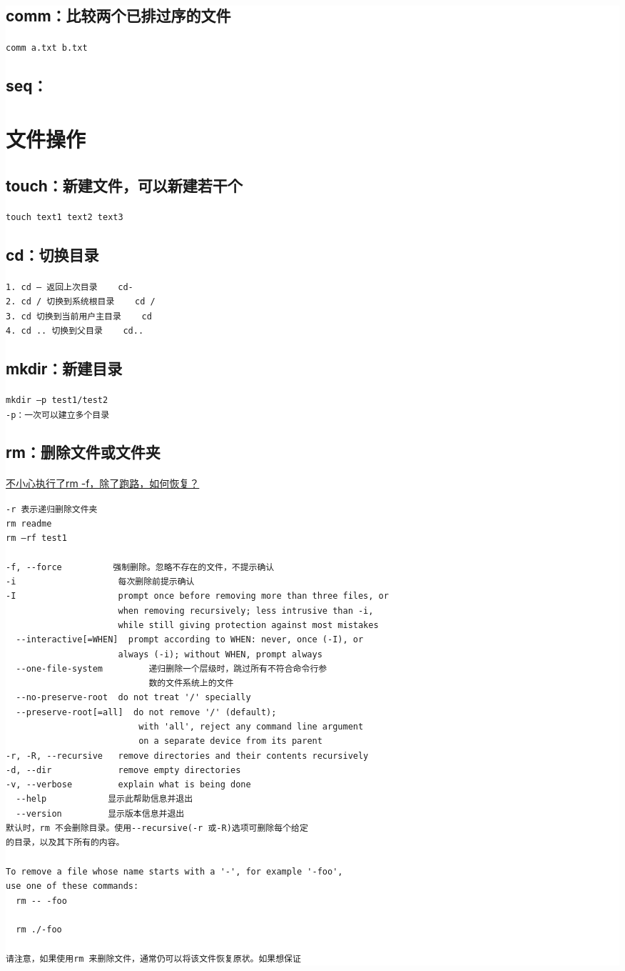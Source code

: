 ## comm：比较两个已排过序的文件
```
comm a.txt b.txt
```
## seq：
# 文件操作
## touch：新建文件，可以新建若干个
```
touch text1 text2 text3
```
## cd：切换目录
```
1. cd – 返回上次目录    cd-
2. cd / 切换到系统根目录    cd /
3. cd 切换到当前用户主目录    cd
4. cd .. 切换到父目录    cd..
```

## mkdir：新建目录
```
mkdir –p test1/test2
-p：一次可以建立多个目录
```
## rm：删除文件或文件夹
[不小心执行了rm -f，除了跑路，如何恢复？](https://zhuanlan.zhihu.com/p/66914248)
```
-r 表示递归删除文件夹
rm readme
rm –rf test1

-f, --force          强制删除。忽略不存在的文件，不提示确认
-i                    每次删除前提示确认
-I                    prompt once before removing more than three files, or
                      when removing recursively; less intrusive than -i,
                      while still giving protection against most mistakes
  --interactive[=WHEN]  prompt according to WHEN: never, once (-I), or
                      always (-i); without WHEN, prompt always
  --one-file-system         递归删除一个层级时，跳过所有不符合命令行参
                            数的文件系统上的文件
  --no-preserve-root  do not treat '/' specially
  --preserve-root[=all]  do not remove '/' (default);
                          with 'all', reject any command line argument
                          on a separate device from its parent
-r, -R, --recursive   remove directories and their contents recursively
-d, --dir             remove empty directories
-v, --verbose         explain what is being done
  --help            显示此帮助信息并退出
  --version         显示版本信息并退出
默认时，rm 不会删除目录。使用--recursive(-r 或-R)选项可删除每个给定
的目录，以及其下所有的内容。

To remove a file whose name starts with a '-', for example '-foo',
use one of these commands:
  rm -- -foo

  rm ./-foo

请注意，如果使用rm 来删除文件，通常仍可以将该文件恢复原状。如果想保证
```